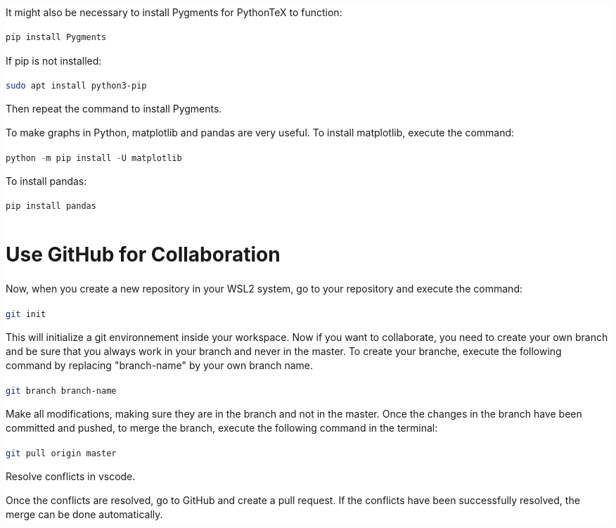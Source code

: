 It might also be necessary to install Pygments for PythonTeX to function:
```bash
pip install Pygments
```
If pip is not installed:
```bash
sudo apt install python3-pip
```
Then repeat the command to install Pygments.

To make graphs in Python, matplotlib and pandas are very useful.
To install matplotlib, execute the command:
```c
python -m pip install -U matplotlib
```
To install pandas:
```c
pip install pandas
```

# Use GitHub for Collaboration
Now, when you create a new repository in your WSL2 system, go to your repository and execute the command: 
```bash
git init
```
This will initialize a git environnement inside your workspace. Now if you want to collaborate, you need to create your own branch and be sure that you always work in your branch and never in the master. To create your branche, execute the following command by replacing "branch-name" by your own branch name. 
```bash
git branch branch-name
```
Make all modifications, making sure they are in the branch and not in the master.
Once the changes in the branch have been committed and pushed, to merge the branch, execute the following command in the terminal: 
```bash
git pull origin master
```
Resolve conflicts in vscode.

Once the conflicts are resolved, go to GitHub and create a pull request. If the conflicts have been successfully resolved, the merge can be done automatically.